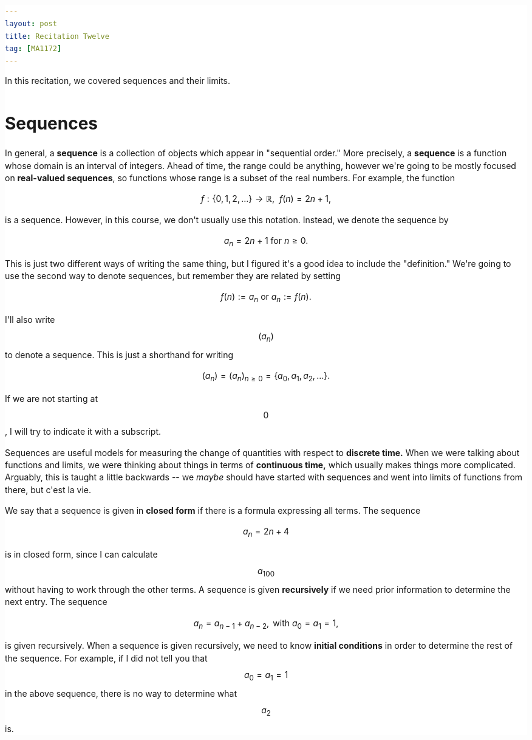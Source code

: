 ```yaml
---
layout: post
title: Recitation Twelve
tag: [MA1172]
---
```


In this recitation, we covered sequences and their limits.

# Sequences

In general, a **sequence** is a collection of objects which appear in "sequential order." More precisely, a **sequence** is a function whose domain is an interval of integers. Ahead of time, the range could be anything, however we're going to be mostly focused on **real-valued sequences**, so functions whose range is a subset of the real numbers. For example, the function

$$f : \{0, 1, 2, \ldots\} \rightarrow \mathbb{R}, \ \ f(n) = 2n+1,$$

is a sequence. However, in this course, we don't usually use this notation. Instead, we denote the sequence by

$$a_n = 2n+1 \text{ for } n \geq 0.$$

This is just two different ways of writing the same thing, but I figured it's a good idea to include the "definition." We're going to use the second way to denote sequences, but remember they are related by setting

$$ f(n) := a_n \text{ or } a_n := f(n).$$

I'll also write $$(a_n)$$ to denote a sequence. This is just a shorthand for writing

$$(a_n) = (a_n)_{n \geq 0} = \{a_0, a_1, a_2, \ldots\}.$$

If we are not starting at $$0$$, I will try to indicate it with a subscript.

Sequences are useful models for measuring the change of quantities with respect to **discrete time.** When we were talking about functions and limits, we were thinking about things in terms of **continuous time,** which usually makes things more complicated. Arguably, this is taught a little backwards -- we *maybe* should have started with sequences and went into limits of functions from there, but c'est la vie.

We say that a sequence is given in **closed form** if there is a formula expressing all terms. The sequence

$$a_n = 2n + 4$$

is in closed form, since I can calculate $$a_{100}$$ without having to work through the other terms. A sequence is given **recursively** if we need prior information to determine the next entry. The sequence

$$a_n = a_{n-1} + a_{n-2}, \text{ with } a_0 = a_1 = 1,$$

is given recursively. When a sequence is given recursively, we need to know **initial conditions** in order to determine the rest of the sequence. For example, if I did not tell you that $$a_0 = a_1 = 1$$ in the above sequence, there is no way to determine what $$a_2$$ is.
